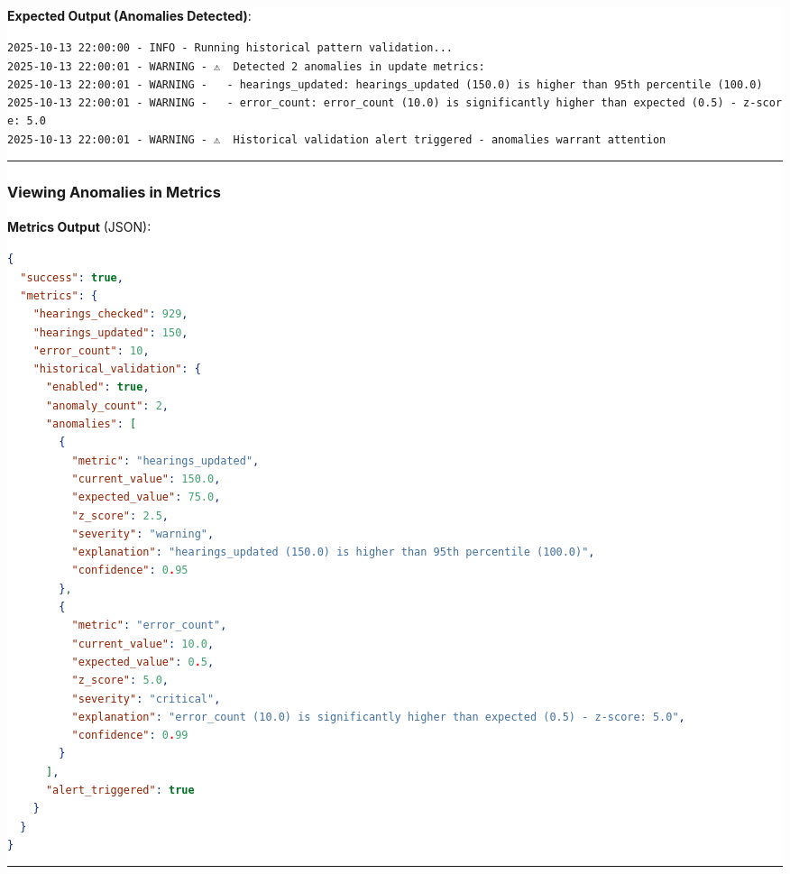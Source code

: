 **Expected Output (Anomalies Detected)**:
```
2025-10-13 22:00:00 - INFO - Running historical pattern validation...
2025-10-13 22:00:01 - WARNING - ⚠️  Detected 2 anomalies in update metrics:
2025-10-13 22:00:01 - WARNING -   - hearings_updated: hearings_updated (150.0) is higher than 95th percentile (100.0)
2025-10-13 22:00:01 - WARNING -   - error_count: error_count (10.0) is significantly higher than expected (0.5) - z-score: 5.0
2025-10-13 22:00:01 - WARNING - ⚠️  Historical validation alert triggered - anomalies warrant attention
```

---

### Viewing Anomalies in Metrics

**Metrics Output** (JSON):
```json
{
  "success": true,
  "metrics": {
    "hearings_checked": 929,
    "hearings_updated": 150,
    "error_count": 10,
    "historical_validation": {
      "enabled": true,
      "anomaly_count": 2,
      "anomalies": [
        {
          "metric": "hearings_updated",
          "current_value": 150.0,
          "expected_value": 75.0,
          "z_score": 2.5,
          "severity": "warning",
          "explanation": "hearings_updated (150.0) is higher than 95th percentile (100.0)",
          "confidence": 0.95
        },
        {
          "metric": "error_count",
          "current_value": 10.0,
          "expected_value": 0.5,
          "z_score": 5.0,
          "severity": "critical",
          "explanation": "error_count (10.0) is significantly higher than expected (0.5) - z-score: 5.0",
          "confidence": 0.99
        }
      ],
      "alert_triggered": true
    }
  }
}
```

---
